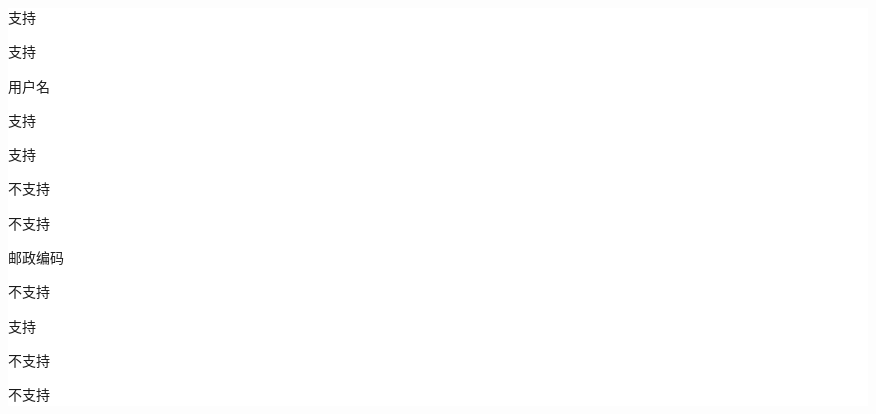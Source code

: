 <td class="cellrowborder" valign="top" headers="mcps1.2.7.1.4 "><p id="zh-cn_topic_0180960197_p10372174114234"><a name="zh-cn_topic_0180960197_p10372174114234"></a><a name="zh-cn_topic_0180960197_p10372174114234"></a>支持</p>
</td>
<td class="cellrowborder" valign="top" headers="mcps1.2.7.1.5 "><p id="zh-cn_topic_0180960197_p23726417233"><a name="zh-cn_topic_0180960197_p23726417233"></a><a name="zh-cn_topic_0180960197_p23726417233"></a>支持</p>
</td>
</tr>
<tr id="zh-cn_topic_0180960197_row73721041162319"><td class="cellrowborder" valign="top" headers="mcps1.2.7.1.1 "><p id="zh-cn_topic_0180960197_p2037254122314"><a name="zh-cn_topic_0180960197_p2037254122314"></a><a name="zh-cn_topic_0180960197_p2037254122314"></a>用户名</p>
</td>
<td class="cellrowborder" valign="top" headers="mcps1.2.7.1.2 "><p id="zh-cn_topic_0180960197_p1450373584719"><a name="zh-cn_topic_0180960197_p1450373584719"></a><a name="zh-cn_topic_0180960197_p1450373584719"></a>支持</p>
</td>
<td class="cellrowborder" valign="top" headers="mcps1.2.7.1.3 "><p id="zh-cn_topic_0180960197_p49118424912"><a name="zh-cn_topic_0180960197_p49118424912"></a><a name="zh-cn_topic_0180960197_p49118424912"></a>支持</p>
</td>
<td class="cellrowborder" valign="top" headers="mcps1.2.7.1.4 "><p id="zh-cn_topic_0180960197_p203721441132312"><a name="zh-cn_topic_0180960197_p203721441132312"></a><a name="zh-cn_topic_0180960197_p203721441132312"></a>不支持</p>
</td>
<td class="cellrowborder" valign="top" headers="mcps1.2.7.1.5 "><p id="zh-cn_topic_0180960197_p18372124113237"><a name="zh-cn_topic_0180960197_p18372124113237"></a><a name="zh-cn_topic_0180960197_p18372124113237"></a>不支持</p>
</td>
</tr>
<tr id="zh-cn_topic_0180960197_row337214118237"><td class="cellrowborder" valign="top" headers="mcps1.2.7.1.1 "><p id="zh-cn_topic_0180960197_p133721412236"><a name="zh-cn_topic_0180960197_p133721412236"></a><a name="zh-cn_topic_0180960197_p133721412236"></a>邮政编码</p>
</td>
<td class="cellrowborder" valign="top" headers="mcps1.2.7.1.2 "><p id="zh-cn_topic_0180960197_p1503335124717"><a name="zh-cn_topic_0180960197_p1503335124717"></a><a name="zh-cn_topic_0180960197_p1503335124717"></a>不支持</p>
</td>
<td class="cellrowborder" valign="top" headers="mcps1.2.7.1.3 "><p id="zh-cn_topic_0180960197_p15915416497"><a name="zh-cn_topic_0180960197_p15915416497"></a><a name="zh-cn_topic_0180960197_p15915416497"></a>支持</p>
</td>
<td class="cellrowborder" valign="top" headers="mcps1.2.7.1.4 "><p id="zh-cn_topic_0180960197_p10372104110237"><a name="zh-cn_topic_0180960197_p10372104110237"></a><a name="zh-cn_topic_0180960197_p10372104110237"></a>不支持</p>
</td>
<td class="cellrowborder" valign="top" headers="mcps1.2.7.1.5 "><p id="zh-cn_topic_0180960197_p143721415231"><a name="zh-cn_topic_0180960197_p143721415231"></a><a name="zh-cn_topic_0180960197_p143721415231"></a>不支持</p>
</td>
</tr>
</tbody>
</table>

